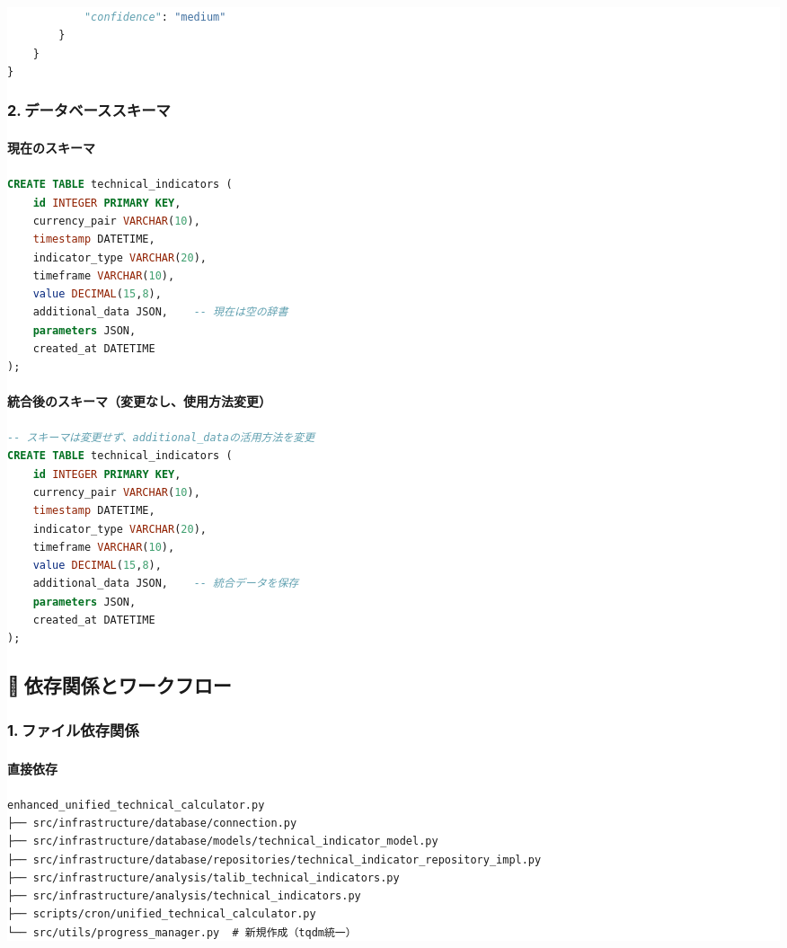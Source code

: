 ```python
            "confidence": "medium"
        }
    }
}
```

### 2. データベーススキーマ

#### 現在のスキーマ

```sql
CREATE TABLE technical_indicators (
    id INTEGER PRIMARY KEY,
    currency_pair VARCHAR(10),
    timestamp DATETIME,
    indicator_type VARCHAR(20),
    timeframe VARCHAR(10),
    value DECIMAL(15,8),
    additional_data JSON,    -- 現在は空の辞書
    parameters JSON,
    created_at DATETIME
);
```

#### 統合後のスキーマ（変更なし、使用方法変更）

```sql
-- スキーマは変更せず、additional_dataの活用方法を変更
CREATE TABLE technical_indicators (
    id INTEGER PRIMARY KEY,
    currency_pair VARCHAR(10),
    timestamp DATETIME,
    indicator_type VARCHAR(20),
    timeframe VARCHAR(10),
    value DECIMAL(15,8),
    additional_data JSON,    -- 統合データを保存
    parameters JSON,
    created_at DATETIME
);
```

## 🔄 依存関係とワークフロー

### 1. ファイル依存関係

#### 直接依存

```
enhanced_unified_technical_calculator.py
├── src/infrastructure/database/connection.py
├── src/infrastructure/database/models/technical_indicator_model.py
├── src/infrastructure/database/repositories/technical_indicator_repository_impl.py
├── src/infrastructure/analysis/talib_technical_indicators.py
├── src/infrastructure/analysis/technical_indicators.py
├── scripts/cron/unified_technical_calculator.py
└── src/utils/progress_manager.py  # 新規作成（tqdm統一）
```
